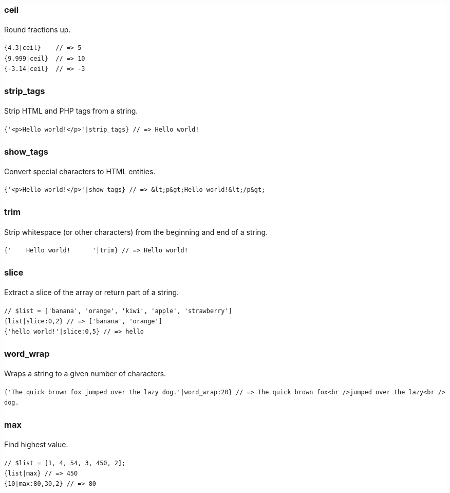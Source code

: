 ### ceil

Round fractions up.

```
{4.3|ceil}    // => 5
{9.999|ceil}  // => 10
{-3.14|ceil}  // => -3
```

### strip_tags

Strip HTML and PHP tags from a string.

```
{'<p>Hello world!</p>'|strip_tags} // => Hello world!
```

### show_tags

Convert special characters to HTML entities.

```
{'<p>Hello world!</p>'|show_tags} // => &lt;p&gt;Hello world!&lt;/p&gt;
```

### trim

Strip whitespace (or other characters) from the beginning and end of a string.

```
{'    Hello world!      '|trim} // => Hello world!
```

### slice

Extract a slice of the array or return part of a string.

```
// $list = ['banana', 'orange', 'kiwi', 'apple', 'strawberry']
{list|slice:0,2} // => ['banana', 'orange']
{'hello world!'|slice:0,5} // => hello
```

### word_wrap

Wraps a string to a given number of characters.

```
{'The quick brown fox jumped over the lazy dog.'|word_wrap:20} // => The quick brown fox<br />jumped over the lazy<br />dog.
```

### max

Find highest value.

```
// $list = [1, 4, 54, 3, 450, 2];
{list|max} // => 450
{10|max:80,30,2} // => 80
```
